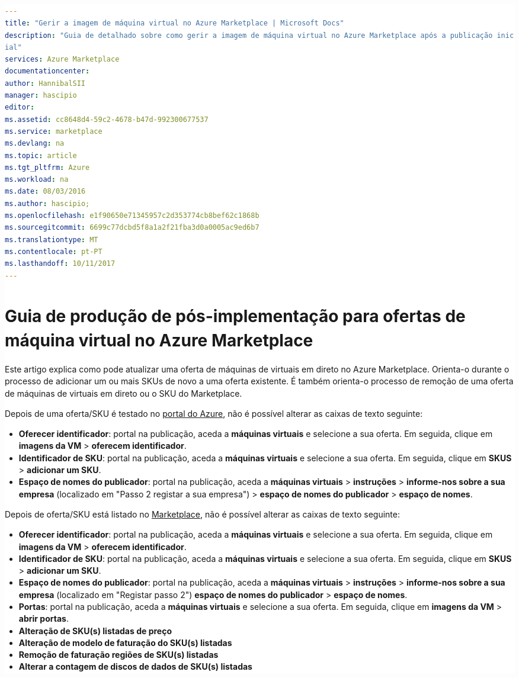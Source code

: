 ```yaml
---
title: "Gerir a imagem de máquina virtual no Azure Marketplace | Microsoft Docs"
description: "Guia de detalhado sobre como gerir a imagem de máquina virtual no Azure Marketplace após a publicação inicial"
services: Azure Marketplace
documentationcenter: 
author: HannibalSII
manager: hascipio
editor: 
ms.assetid: cc8648d4-59c2-4678-b47d-992300677537
ms.service: marketplace
ms.devlang: na
ms.topic: article
ms.tgt_pltfrm: Azure
ms.workload: na
ms.date: 08/03/2016
ms.author: hascipio;
ms.openlocfilehash: e1f90650e71345957c2d353774cb8bef62c1868b
ms.sourcegitcommit: 6699c77dcbd5f8a1a2f21fba3d0a0005ac9ed6b7
ms.translationtype: MT
ms.contentlocale: pt-PT
ms.lasthandoff: 10/11/2017
---
```

# <a name="post-production-guide-for-virtual-machine-offers-in-the-azure-marketplace"></a>Guia de produção de pós-implementação para ofertas de máquina virtual no Azure Marketplace
Este artigo explica como pode atualizar uma oferta de máquinas de virtuais em direto no Azure Marketplace. Orienta-o durante o processo de adicionar um ou mais SKUs de novo a uma oferta existente. É também orienta-o processo de remoção de uma oferta de máquinas de virtuais em direto ou o SKU do Marketplace.

Depois de uma oferta/SKU é testado no [portal do Azure](http://portal.azure.com), não é possível alterar as caixas de texto seguinte:

* **Oferecer identificador**: portal na publicação, aceda a **máquinas virtuais** e selecione a sua oferta. Em seguida, clique em **imagens da VM** > **oferecem identificador**.
* **Identificador de SKU**: portal na publicação, aceda a **máquinas virtuais** e selecione a sua oferta. Em seguida, clique em **SKUS** > **adicionar um SKU**.
* **Espaço de nomes do publicador**: portal na publicação, aceda a **máquinas virtuais** > **instruções** > **informe-nos sobre a sua empresa** (localizado em "Passo 2 registar a sua empresa") > **espaço de nomes do publicador** > **espaço de nomes**.

Depois de oferta/SKU está listado no [Marketplace](http://azure.microsoft.com/marketplace), não é possível alterar as caixas de texto seguinte:

* **Oferecer identificador**: portal na publicação, aceda a **máquinas virtuais** e selecione a sua oferta. Em seguida, clique em **imagens da VM** > **oferecem identificador**.
* **Identificador de SKU**: portal na publicação, aceda a **máquinas virtuais** e selecione a sua oferta. Em seguida, clique em **SKUS** > **adicionar um SKU**.
* **Espaço de nomes do publicador**: portal na publicação, aceda a **máquinas virtuais** > **instruções** > **informe-nos sobre a sua empresa** (localizado em "Registar passo 2") **espaço de nomes do publicador** > **espaço de nomes**.
* **Portas**: portal na publicação, aceda a **máquinas virtuais** e selecione a sua oferta. Em seguida, clique em **imagens da VM** > **abrir portas**.
* **Alteração de SKU(s) listadas de preço**
* **Alteração de modelo de faturação do SKU(s) listadas**
* **Remoção de faturação regiões de SKU(s) listadas**
* **Alterar a contagem de discos de dados de SKU(s) listadas**
